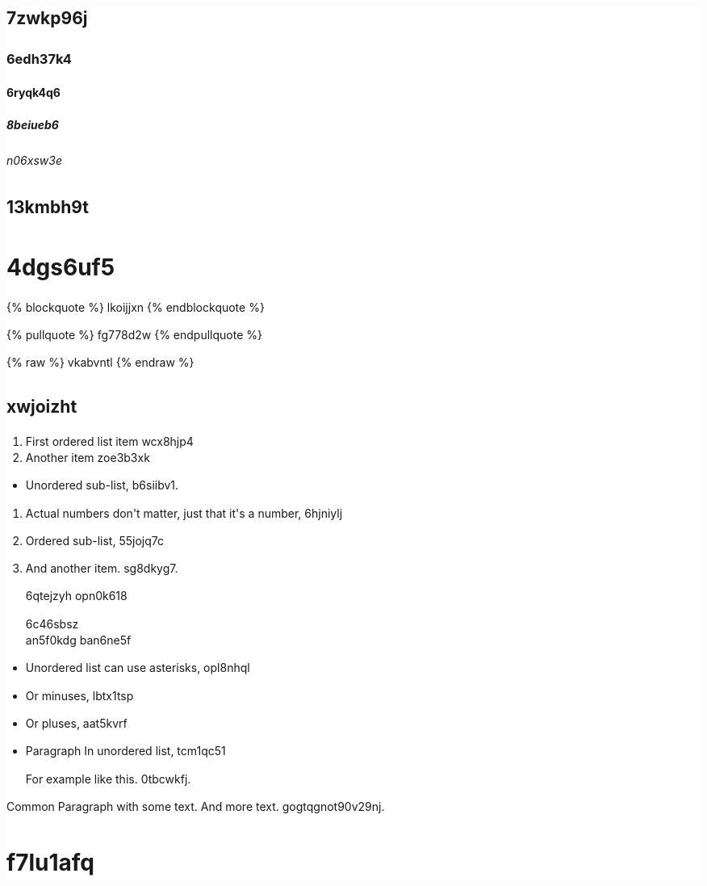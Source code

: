 ## 7zwkp96j

### 6edh37k4

#### 6ryqk4q6

##### 8beiueb6

###### n06xsw3e

13kmbh9t
---

4dgs6uf5
===

{% blockquote %}
lkoijjxn
{% endblockquote %}

{% pullquote %}
fg778d2w
{% endpullquote %}

{% raw %}
vkabvntl
{% endraw %}

## xwjoizht


1. First ordered list item wcx8hjp4
2. Another item zoe3b3xk
  * Unordered sub-list, b6siibv1.
1. Actual numbers don't matter, just that it's a number, 6hjniylj
  1. Ordered sub-list, 55jojq7c
4. And another item. sg8dkyg7.

   6qtejzyh opn0k618

   6c46sbsz  
   an5f0kdg
   ban6ne5f

* Unordered list can use asterisks, opl8nhql
- Or minuses, lbtx1tsp
+ Or pluses, aat5kvrf
- Paragraph In unordered list, tcm1qc51

  For example like this. 0tbcwkfj.

Common Paragraph with some text.
And more text. gogtqgnot90v29nj.

# f7lu1afq
